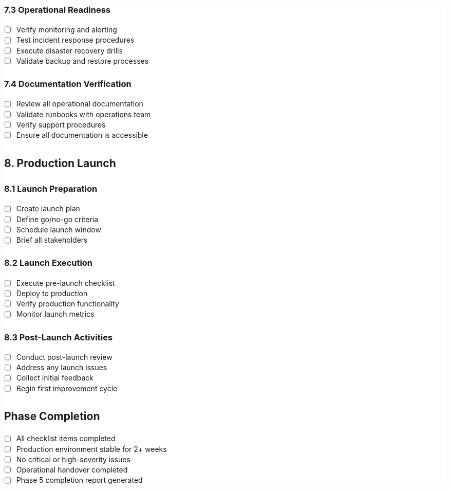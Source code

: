 ### 7.3 Operational Readiness
- [ ] Verify monitoring and alerting
- [ ] Test incident response procedures
- [ ] Execute disaster recovery drills
- [ ] Validate backup and restore processes

### 7.4 Documentation Verification
- [ ] Review all operational documentation
- [ ] Validate runbooks with operations team
- [ ] Verify support procedures
- [ ] Ensure all documentation is accessible

## 8. Production Launch

### 8.1 Launch Preparation
- [ ] Create launch plan
- [ ] Define go/no-go criteria
- [ ] Schedule launch window
- [ ] Brief all stakeholders

### 8.2 Launch Execution
- [ ] Execute pre-launch checklist
- [ ] Deploy to production
- [ ] Verify production functionality
- [ ] Monitor launch metrics

### 8.3 Post-Launch Activities
- [ ] Conduct post-launch review
- [ ] Address any launch issues
- [ ] Collect initial feedback
- [ ] Begin first improvement cycle

## Phase Completion
- [ ] All checklist items completed
- [ ] Production environment stable for 2+ weeks
- [ ] No critical or high-severity issues
- [ ] Operational handover completed
- [ ] Phase 5 completion report generated